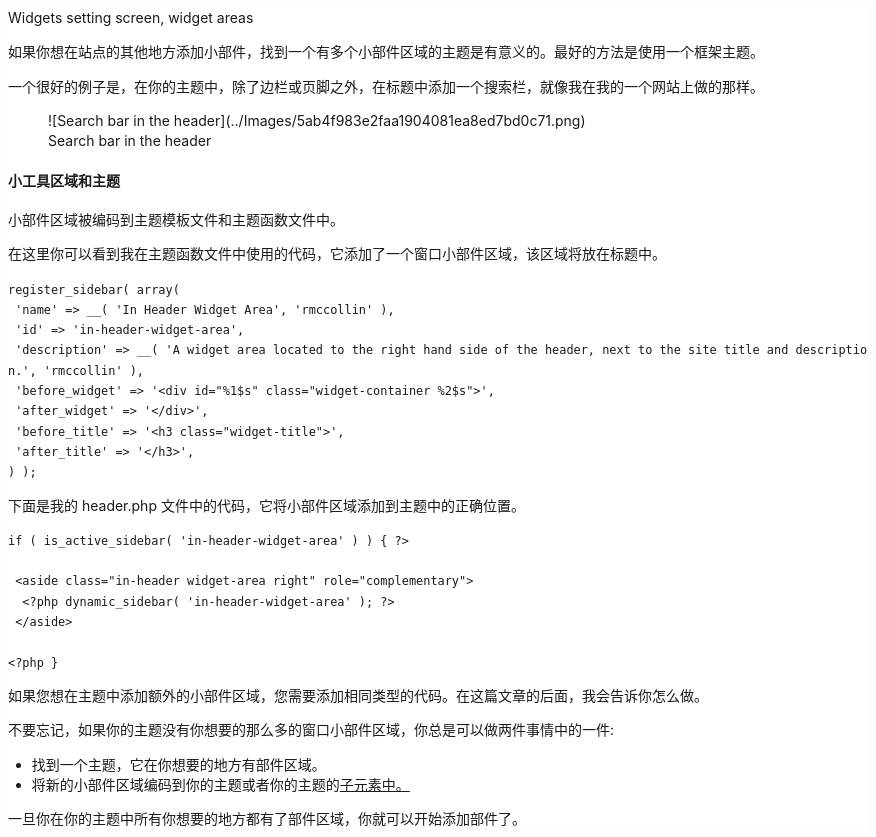 <figcaption id="caption-attachment-65265" class="wp-caption-text">Widgets setting screen, widget areas</figcaption>

</figure>

如果你想在站点的其他地方添加小部件，找到一个有多个小部件区域的主题是有意义的。最好的方法是使用一个框架主题。

一个很好的例子是，在你的主题中，除了边栏或页脚之外，在标题中添加一个搜索栏，就像我在我的一个网站上做的那样。

<figure id="attachment_65266" aria-describedby="caption-attachment-65266" style="width: 1500px" class="wp-caption alignnone">![Search bar in the header](../Images/5ab4f983e2faa1904081ea8ed7bd0c71.png)

<figcaption id="caption-attachment-65266" class="wp-caption-text">Search bar in the header</figcaption>

</figure>

#### **小工具区域和主题**

小部件区域被编码到主题模板文件和主题函数文件中。

在这里你可以看到我在主题函数文件中使用的代码，它添加了一个窗口小部件区域，该区域将放在标题中。

```
register_sidebar( array(
 'name' => __( 'In Header Widget Area', 'rmccollin' ),
 'id' => 'in-header-widget-area',
 'description' => __( 'A widget area located to the right hand side of the header, next to the site title and description.', 'rmccollin' ),
 'before_widget' => '<div id="%1$s" class="widget-container %2$s">',
 'after_widget' => '</div>',
 'before_title' => '<h3 class="widget-title">',
 'after_title' => '</h3>',
) );
```

下面是我的 header.php 文件中的代码，它将小部件区域添加到主题中的正确位置。

```
if ( is_active_sidebar( 'in-header-widget-area' ) ) { ?>

 <aside class="in-header widget-area right" role="complementary">
  <?php dynamic_sidebar( 'in-header-widget-area' ); ?>
 </aside>

<?php }
```

如果您想在主题中添加额外的小部件区域，您需要添加相同类型的代码。在这篇文章的后面，我会告诉你怎么做。

不要忘记，如果你的主题没有你想要的那么多的窗口小部件区域，你总是可以做两件事情中的一件:

*   找到一个主题，它在你想要的地方有部件区域。
*   将新的小部件区域编码到你的主题或者你的主题的[子元素中。](https://kinsta.com/blog/wordpress-child-theme/)

一旦你在你的主题中所有你想要的地方都有了部件区域，你就可以开始添加部件了。

 <dialog id="newsletter" class="dialog dialog has-dark-blue-background-color email-modal" aria-hidden="true">## 注册订阅时事通讯
